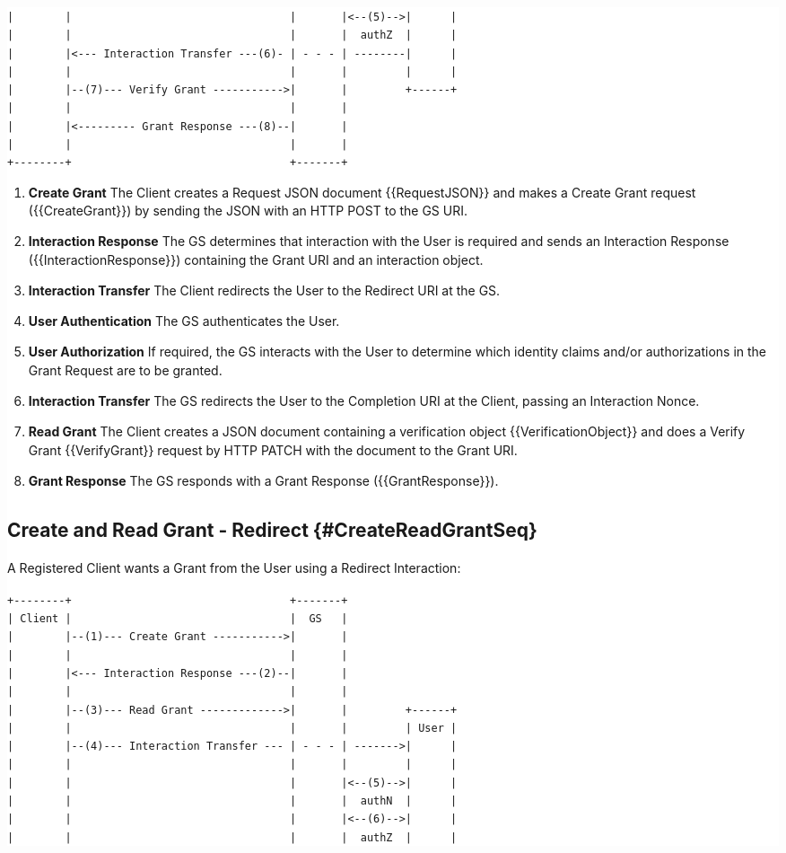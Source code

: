     |        |                                  |       |<--(5)-->|      |
    |        |                                  |       |  authZ  |      |
    |        |<--- Interaction Transfer ---(6)- | - - - | --------|      |
    |        |                                  |       |         |      |
    |        |--(7)--- Verify Grant ----------->|       |         +------+
    |        |                                  |       |
    |        |<--------- Grant Response ---(8)--|       |
    |        |                                  |       |
    +--------+                                  +-------+
 
1. **Create Grant** The Client creates a Request JSON document {{RequestJSON}} and makes a Create Grant request ({{CreateGrant}}) by sending the JSON with an HTTP POST to the GS URI.

2. **Interaction Response**  The GS determines that interaction with the User is required and sends an Interaction Response ({{InteractionResponse}}) containing the Grant URI and an interaction object.

3. **Interaction Transfer** The Client redirects the User to the Redirect URI at the GS.

4. **User Authentication** The GS authenticates the User.

5. **User Authorization** If required, the GS interacts with the User to determine which identity claims and/or authorizations in the Grant Request are to be granted.

6. **Interaction Transfer** The GS redirects the User to the Completion URI at the Client, passing an Interaction Nonce. 

7. **Read Grant** The Client creates a JSON document containing a verification object {{VerificationObject}} and does a Verify Grant {{VerifyGrant}} request by HTTP PATCH with the document to the Grant URI.

8. **Grant Response** The GS responds with a Grant Response ({{GrantResponse}}).


## Create and Read Grant - Redirect {#CreateReadGrantSeq}

A Registered Client wants a Grant from the User using a Redirect Interaction:

    +--------+                                  +-------+
    | Client |                                  |  GS   |
    |        |--(1)--- Create Grant ----------->|       |
    |        |                                  |       |
    |        |<--- Interaction Response ---(2)--|       |
    |        |                                  |       |
    |        |--(3)--- Read Grant ------------->|       |         +------+
    |        |                                  |       |         | User |
    |        |--(4)--- Interaction Transfer --- | - - - | ------->|      |
    |        |                                  |       |         |      |
    |        |                                  |       |<--(5)-->|      |
    |        |                                  |       |  authN  |      |
    |        |                                  |       |<--(6)-->|      |
    |        |                                  |       |  authZ  |      |